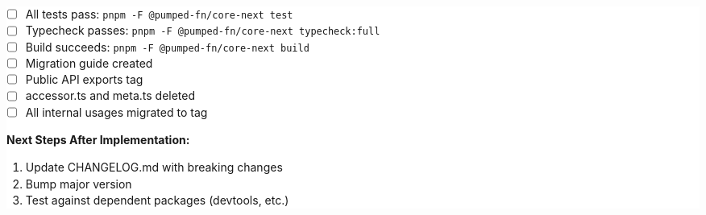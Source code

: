 - [ ] All tests pass: `pnpm -F @pumped-fn/core-next test`
- [ ] Typecheck passes: `pnpm -F @pumped-fn/core-next typecheck:full`
- [ ] Build succeeds: `pnpm -F @pumped-fn/core-next build`
- [ ] Migration guide created
- [ ] Public API exports tag
- [ ] accessor.ts and meta.ts deleted
- [ ] All internal usages migrated to tag

**Next Steps After Implementation:**
1. Update CHANGELOG.md with breaking changes
2. Bump major version
3. Test against dependent packages (devtools, etc.)
